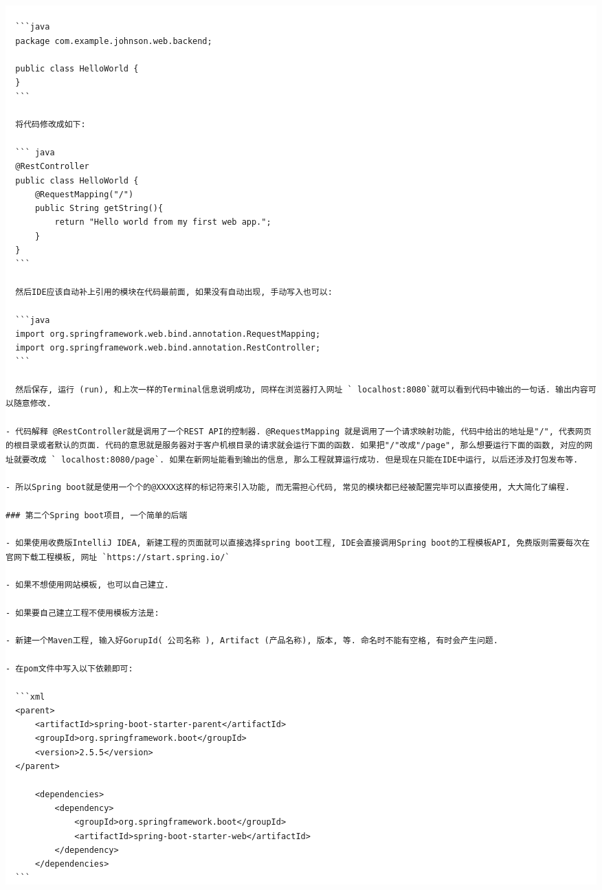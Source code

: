   ```

    ```java
    package com.example.johnson.web.backend;
    
    public class HelloWorld {
    }
    ```
    
    将代码修改成如下:
    
    ``` java
    @RestController
    public class HelloWorld {
        @RequestMapping("/")
        public String getString(){
            return "Hello world from my first web app.";
        }
    }
    ```
    
    然后IDE应该自动补上引用的模块在代码最前面, 如果没有自动出现, 手动写入也可以:
    
    ```java
    import org.springframework.web.bind.annotation.RequestMapping;
    import org.springframework.web.bind.annotation.RestController;
    ```
    
    然后保存, 运行 (run), 和上次一样的Terminal信息说明成功, 同样在浏览器打入网址 ` localhost:8080`就可以看到代码中输出的一句话. 输出内容可以随意修改.
    
- 代码解释 @RestController就是调用了一个REST API的控制器. @RequestMapping 就是调用了一个请求映射功能, 代码中给出的地址是"/", 代表网页的根目录或者默认的页面. 代码的意思就是服务器对于客户机根目录的请求就会运行下面的函数. 如果把"/"改成"/page", 那么想要运行下面的函数, 对应的网址就要改成 ` localhost:8080/page`. 如果在新网址能看到输出的信息, 那么工程就算运行成功. 但是现在只能在IDE中运行, 以后还涉及打包发布等.

- 所以Spring boot就是使用一个个的@XXXX这样的标记符来引入功能, 而无需担心代码, 常见的模块都已经被配置完毕可以直接使用, 大大简化了编程.

### 第二个Spring boot项目, 一个简单的后端

- 如果使用收费版IntelliJ IDEA, 新建工程的页面就可以直接选择spring boot工程, IDE会直接调用Spring boot的工程模板API, 免费版则需要每次在官网下载工程模板, 网址 `https://start.spring.io/`

  - 如果不想使用网站模板, 也可以自己建立.

- 如果要自己建立工程不使用模板方法是:

  - 新建一个Maven工程, 输入好GorupId( 公司名称 ), Artifact (产品名称), 版本, 等. 命名时不能有空格, 有时会产生问题.

  - 在pom文件中写入以下依赖即可:

    ```xml
    <parent>
        <artifactId>spring-boot-starter-parent</artifactId>
        <groupId>org.springframework.boot</groupId>
        <version>2.5.5</version>
    </parent>
    
        <dependencies>
            <dependency>
                <groupId>org.springframework.boot</groupId>
                <artifactId>spring-boot-starter-web</artifactId>
            </dependency>
        </dependencies>
    ```

  ```